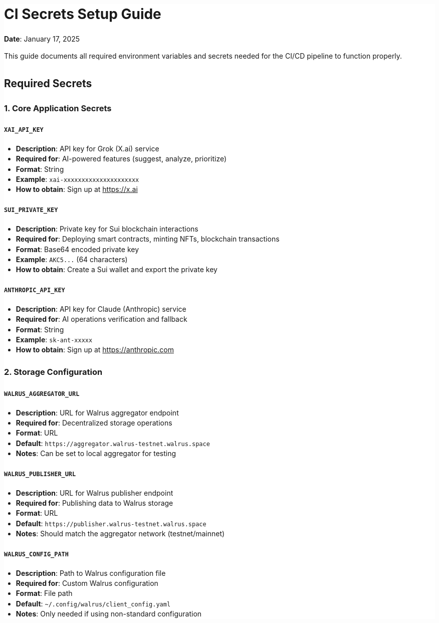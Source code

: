 # CI Secrets Setup Guide

**Date**: January 17, 2025

This guide documents all required environment variables and secrets needed for the CI/CD pipeline to function properly.

## Required Secrets

### 1. Core Application Secrets

#### `XAI_API_KEY`
- **Description**: API key for Grok (X.ai) service
- **Required for**: AI-powered features (suggest, analyze, prioritize)
- **Format**: String
- **Example**: `xai-xxxxxxxxxxxxxxxxxxxxx`
- **How to obtain**: Sign up at https://x.ai

#### `SUI_PRIVATE_KEY`
- **Description**: Private key for Sui blockchain interactions
- **Required for**: Deploying smart contracts, minting NFTs, blockchain transactions
- **Format**: Base64 encoded private key
- **Example**: `AKC5...` (64 characters)
- **How to obtain**: Create a Sui wallet and export the private key

#### `ANTHROPIC_API_KEY`
- **Description**: API key for Claude (Anthropic) service
- **Required for**: AI operations verification and fallback
- **Format**: String
- **Example**: `sk-ant-xxxxx`
- **How to obtain**: Sign up at https://anthropic.com

### 2. Storage Configuration

#### `WALRUS_AGGREGATOR_URL`
- **Description**: URL for Walrus aggregator endpoint
- **Required for**: Decentralized storage operations
- **Format**: URL
- **Default**: `https://aggregator.walrus-testnet.walrus.space`
- **Notes**: Can be set to local aggregator for testing

#### `WALRUS_PUBLISHER_URL`
- **Description**: URL for Walrus publisher endpoint
- **Required for**: Publishing data to Walrus storage
- **Format**: URL
- **Default**: `https://publisher.walrus-testnet.walrus.space`
- **Notes**: Should match the aggregator network (testnet/mainnet)

#### `WALRUS_CONFIG_PATH`
- **Description**: Path to Walrus configuration file
- **Required for**: Custom Walrus configuration
- **Format**: File path
- **Default**: `~/.config/walrus/client_config.yaml`
- **Notes**: Only needed if using non-standard configuration
